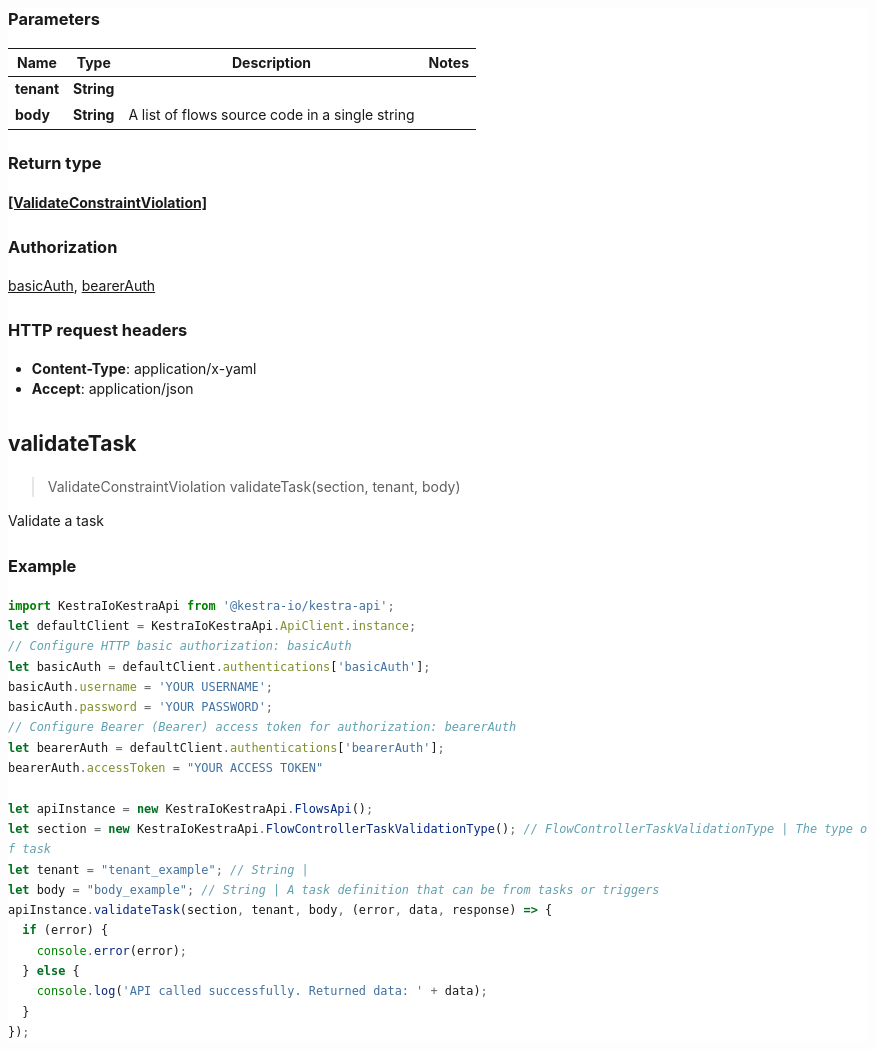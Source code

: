 ### Parameters


Name | Type | Description  | Notes
------------- | ------------- | ------------- | -------------
 **tenant** | **String**|  | 
 **body** | **String**| A list of flows source code in a single string | 

### Return type

[**[ValidateConstraintViolation]**](ValidateConstraintViolation.md)

### Authorization

[basicAuth](../README.md#basicAuth), [bearerAuth](../README.md#bearerAuth)

### HTTP request headers

- **Content-Type**: application/x-yaml
- **Accept**: application/json


## validateTask

> ValidateConstraintViolation validateTask(section, tenant, body)

Validate a task

### Example

```javascript
import KestraIoKestraApi from '@kestra-io/kestra-api';
let defaultClient = KestraIoKestraApi.ApiClient.instance;
// Configure HTTP basic authorization: basicAuth
let basicAuth = defaultClient.authentications['basicAuth'];
basicAuth.username = 'YOUR USERNAME';
basicAuth.password = 'YOUR PASSWORD';
// Configure Bearer (Bearer) access token for authorization: bearerAuth
let bearerAuth = defaultClient.authentications['bearerAuth'];
bearerAuth.accessToken = "YOUR ACCESS TOKEN"

let apiInstance = new KestraIoKestraApi.FlowsApi();
let section = new KestraIoKestraApi.FlowControllerTaskValidationType(); // FlowControllerTaskValidationType | The type of task
let tenant = "tenant_example"; // String | 
let body = "body_example"; // String | A task definition that can be from tasks or triggers
apiInstance.validateTask(section, tenant, body, (error, data, response) => {
  if (error) {
    console.error(error);
  } else {
    console.log('API called successfully. Returned data: ' + data);
  }
});
```
